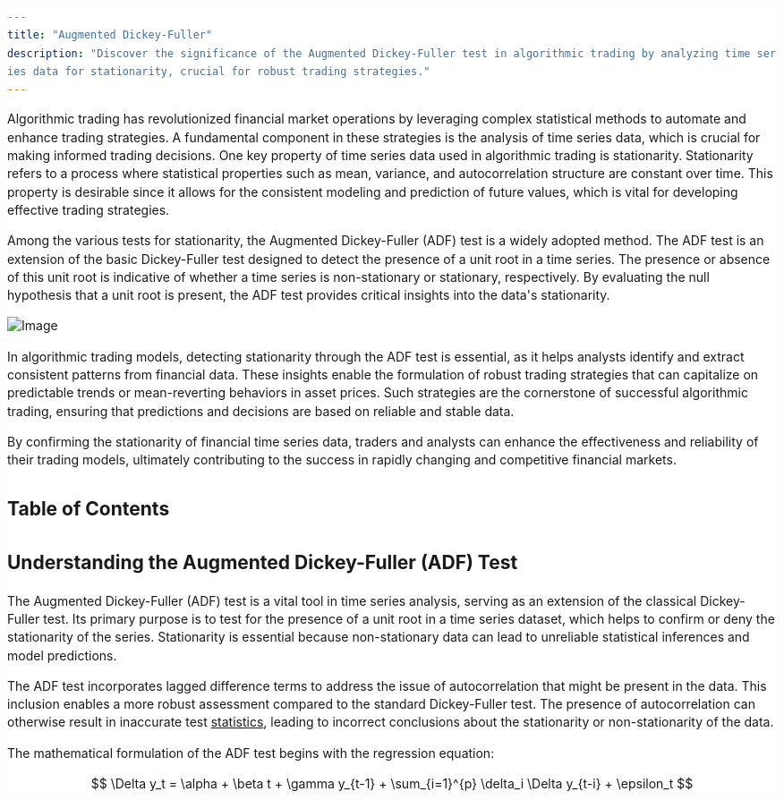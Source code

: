 ```yaml
---
title: "Augmented Dickey-Fuller"
description: "Discover the significance of the Augmented Dickey-Fuller test in algorithmic trading by analyzing time series data for stationarity, crucial for robust trading strategies."
---
```


Algorithmic trading has revolutionized financial market operations by leveraging complex statistical methods to automate and enhance trading strategies. A fundamental component in these strategies is the analysis of time series data, which is crucial for making informed trading decisions. One key property of time series data used in algorithmic trading is stationarity. Stationarity refers to a process where statistical properties such as mean, variance, and autocorrelation structure are constant over time. This property is desirable since it allows for the consistent modeling and prediction of future values, which is vital for developing effective trading strategies.

Among the various tests for stationarity, the Augmented Dickey-Fuller (ADF) test is a widely adopted method. The ADF test is an extension of the basic Dickey-Fuller test designed to detect the presence of a unit root in a time series. The presence or absence of this unit root is indicative of whether a time series is non-stationary or stationary, respectively. By evaluating the null hypothesis that a unit root is present, the ADF test provides critical insights into the data's stationarity.

![Image](images/1.jpeg)

In algorithmic trading models, detecting stationarity through the ADF test is essential, as it helps analysts identify and extract consistent patterns from financial data. These insights enable the formulation of robust trading strategies that can capitalize on predictable trends or mean-reverting behaviors in asset prices. Such strategies are the cornerstone of successful algorithmic trading, ensuring that predictions and decisions are based on reliable and stable data.

By confirming the stationarity of financial time series data, traders and analysts can enhance the effectiveness and reliability of their trading models, ultimately contributing to the success in rapidly changing and competitive financial markets.

## Table of Contents

## Understanding the Augmented Dickey-Fuller (ADF) Test

The Augmented Dickey-Fuller (ADF) test is a vital tool in time series analysis, serving as an extension of the classical Dickey-Fuller test. Its primary purpose is to test for the presence of a unit root in a time series dataset, which helps to confirm or deny the stationarity of the series. Stationarity is essential because non-stationary data can lead to unreliable statistical inferences and model predictions.

The ADF test incorporates lagged difference terms to address the issue of autocorrelation that might be present in the data. This inclusion enables a more robust assessment compared to the standard Dickey-Fuller test. The presence of autocorrelation can otherwise result in inaccurate test [statistics](/wiki/bayesian-statistics), leading to incorrect conclusions about the stationarity or non-stationarity of the data.

The mathematical formulation of the ADF test begins with the regression equation:

$$
\Delta y_t = \alpha + \beta t + \gamma y_{t-1} + \sum_{i=1}^{p} \delta_i \Delta y_{t-i} + \epsilon_t
$$
